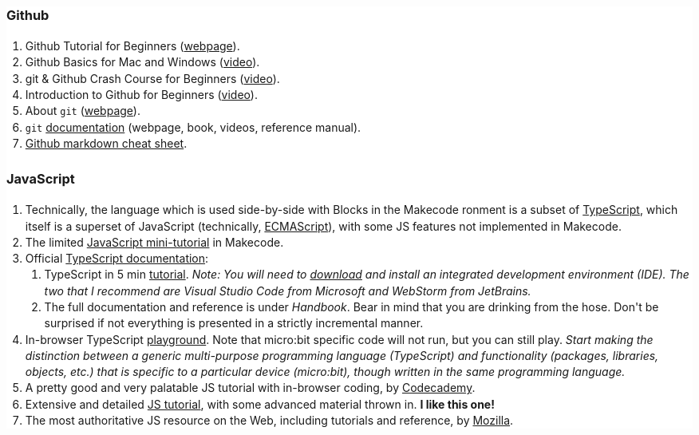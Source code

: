 ### Github

1. Github Tutorial for Beginners ([webpage](https://product.hubspot.com/blog/git-and-github-tutorial-for-beginners)).
2. Github Basics for Mac and Windows ([video](https://www.youtube.com/watch?v=0fKg7e37bQE)).
3. git & Github Crash Course for Beginners ([video](https://www.youtube.com/watch?v=SWYqp7iY_Tc)).
4. Introduction to Github for Beginners ([video](https://www.youtube.com/watch?v=fQLK8Ib_SKk)).
5. About `git` ([webpage](https://git-scm.com/about)).
6. `git` [documentation](https://git-scm.com/doc) (webpage, book, videos, reference manual).
7. [Github markdown cheat sheet](https://github.com/adam-p/markdown-here/wiki/Markdown-Cheatsheet).

### JavaScript

1. Technically, the language which is used side-by-side with Blocks in the Makecode ronment is a subset of [TypeScript](https://makecode.com/language), which itself is a superset of JavaScript (technically, [ECMAScript](https://www.ecma-international.org/ecma-262/10.0/index.html#Title)), with some JS features not implemented in Makecode.
2. The limited [JavaScript mini-tutorial](https://makecode.microbit.org/javascript) in Makecode.
3. Official [TypeScript documentation](https://www.typescriptlang.org/docs/home.html):
   1. TypeScript in 5 min [tutorial](https://www.typescriptlang.org/docs/handbook/typescript-in-5-minutes.html). _Note: You will need to [download](https://www.typescriptlang.org/index.html#download-links) and install an integrated development environment (IDE). The two that I recommend are Visual Studio Code from Microsoft and WebStorm from JetBrains._
   2. The full documentation and reference is under _Handbook_. Bear in mind that you are drinking from the hose. Don't be surprised if not everything is presented in a strictly incremental manner.
4. In-browser TypeScript [playground](https://www.typescriptlang.org/play/index.html). Note that micro:bit specific code will not run, but you can still play. _Start making the distinction between a generic multi-purpose programming language (TypeScript) and functionality (packages, libraries, objects, etc.) that is specific to a particular device (micro:bit), though written in the same programming language._
5. A pretty good and very palatable JS tutorial with in-browser coding, by [Codecademy](https://www.codecademy.com/learn/introduction-to-javascript).
6. Extensive and detailed [JS tutorial](https://javascript.info/), with some advanced material thrown in. **I like this one!**
7. The most authoritative JS resource on the Web, including tutorials and reference, by [Mozilla](https://developer.mozilla.org/en-US/docs/Web/JavaScript).
